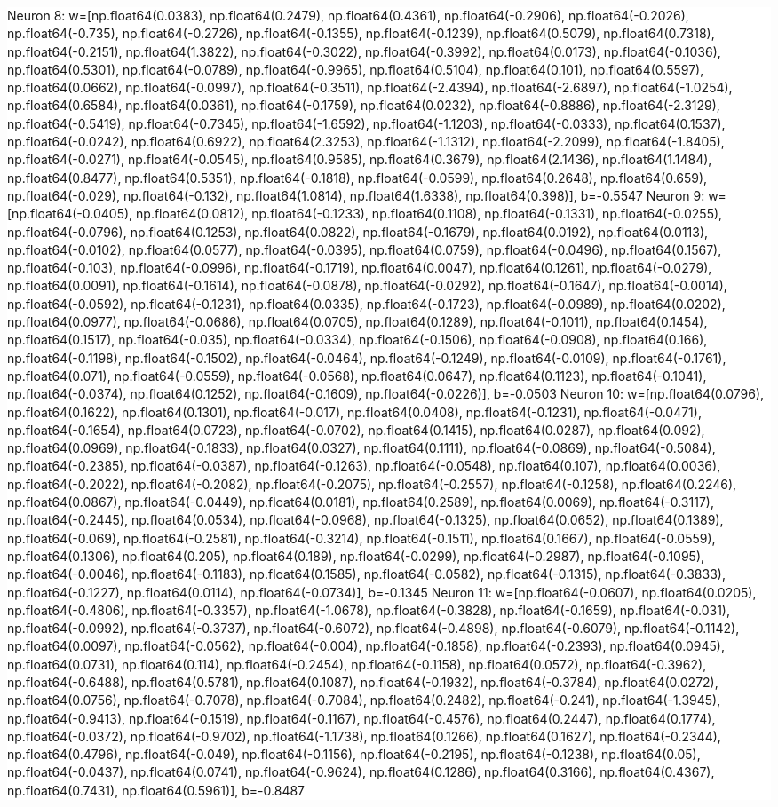   Neuron 8: w=[np.float64(0.0383), np.float64(0.2479), np.float64(0.4361), np.float64(-0.2906), np.float64(-0.2026), np.float64(-0.735), np.float64(-0.2726), np.float64(-0.1355), np.float64(-0.1239), np.float64(0.5079), np.float64(0.7318), np.float64(-0.2151), np.float64(1.3822), np.float64(-0.3022), np.float64(-0.3992), np.float64(0.0173), np.float64(-0.1036), np.float64(0.5301), np.float64(-0.0789), np.float64(-0.9965), np.float64(0.5104), np.float64(0.101), np.float64(0.5597), np.float64(0.0662), np.float64(-0.0997), np.float64(-0.3511), np.float64(-2.4394), np.float64(-2.6897), np.float64(-1.0254), np.float64(0.6584), np.float64(0.0361), np.float64(-0.1759), np.float64(0.0232), np.float64(-0.8886), np.float64(-2.3129), np.float64(-0.5419), np.float64(-0.7345), np.float64(-1.6592), np.float64(-1.1203), np.float64(-0.0333), np.float64(0.1537), np.float64(-0.0242), np.float64(0.6922), np.float64(2.3253), np.float64(-1.1312), np.float64(-2.2099), np.float64(-1.8405), np.float64(-0.0271), np.float64(-0.0545), np.float64(0.9585), np.float64(0.3679), np.float64(2.1436), np.float64(1.1484), np.float64(0.8477), np.float64(0.5351), np.float64(-0.1818), np.float64(-0.0599), np.float64(0.2648), np.float64(0.659), np.float64(-0.029), np.float64(-0.132), np.float64(1.0814), np.float64(1.6338), np.float64(0.398)], b=-0.5547
  Neuron 9: w=[np.float64(-0.0405), np.float64(0.0812), np.float64(-0.1233), np.float64(0.1108), np.float64(-0.1331), np.float64(-0.0255), np.float64(-0.0796), np.float64(0.1253), np.float64(0.0822), np.float64(-0.1679), np.float64(0.0192), np.float64(0.0113), np.float64(-0.0102), np.float64(0.0577), np.float64(-0.0395), np.float64(0.0759), np.float64(-0.0496), np.float64(0.1567), np.float64(-0.103), np.float64(-0.0996), np.float64(-0.1719), np.float64(0.0047), np.float64(0.1261), np.float64(-0.0279), np.float64(0.0091), np.float64(-0.1614), np.float64(-0.0878), np.float64(-0.0292), np.float64(-0.1647), np.float64(-0.0014), np.float64(-0.0592), np.float64(-0.1231), np.float64(0.0335), np.float64(-0.1723), np.float64(-0.0989), np.float64(0.0202), np.float64(0.0977), np.float64(-0.0686), np.float64(0.0705), np.float64(0.1289), np.float64(-0.1011), np.float64(0.1454), np.float64(0.1517), np.float64(-0.035), np.float64(-0.0334), np.float64(-0.1506), np.float64(-0.0908), np.float64(0.166), np.float64(-0.1198), np.float64(-0.1502), np.float64(-0.0464), np.float64(-0.1249), np.float64(-0.0109), np.float64(-0.1761), np.float64(0.071), np.float64(-0.0559), np.float64(-0.0568), np.float64(0.0647), np.float64(0.1123), np.float64(-0.1041), np.float64(-0.0374), np.float64(0.1252), np.float64(-0.1609), np.float64(-0.0226)], b=-0.0503
  Neuron 10: w=[np.float64(0.0796), np.float64(0.1622), np.float64(0.1301), np.float64(-0.017), np.float64(0.0408), np.float64(-0.1231), np.float64(-0.0471), np.float64(-0.1654), np.float64(0.0723), np.float64(-0.0702), np.float64(0.1415), np.float64(0.0287), np.float64(0.092), np.float64(0.0969), np.float64(-0.1833), np.float64(0.0327), np.float64(0.1111), np.float64(-0.0869), np.float64(-0.5084), np.float64(-0.2385), np.float64(-0.0387), np.float64(-0.1263), np.float64(-0.0548), np.float64(0.107), np.float64(0.0036), np.float64(-0.2022), np.float64(-0.2082), np.float64(-0.2075), np.float64(-0.2557), np.float64(-0.1258), np.float64(0.2246), np.float64(0.0867), np.float64(-0.0449), np.float64(0.0181), np.float64(0.2589), np.float64(0.0069), np.float64(-0.3117), np.float64(-0.2445), np.float64(0.0534), np.float64(-0.0968), np.float64(-0.1325), np.float64(0.0652), np.float64(0.1389), np.float64(-0.069), np.float64(-0.2581), np.float64(-0.3214), np.float64(-0.1511), np.float64(0.1667), np.float64(-0.0559), np.float64(0.1306), np.float64(0.205), np.float64(0.189), np.float64(-0.0299), np.float64(-0.2987), np.float64(-0.1095), np.float64(-0.0046), np.float64(-0.1183), np.float64(0.1585), np.float64(-0.0582), np.float64(-0.1315), np.float64(-0.3833), np.float64(-0.1227), np.float64(0.0114), np.float64(-0.0734)], b=-0.1345
  Neuron 11: w=[np.float64(-0.0607), np.float64(0.0205), np.float64(-0.4806), np.float64(-0.3357), np.float64(-1.0678), np.float64(-0.3828), np.float64(-0.1659), np.float64(-0.031), np.float64(-0.0992), np.float64(-0.3737), np.float64(-0.6072), np.float64(-0.4898), np.float64(-0.6079), np.float64(-0.1142), np.float64(0.0097), np.float64(-0.0562), np.float64(-0.004), np.float64(-0.1858), np.float64(-0.2393), np.float64(0.0945), np.float64(0.0731), np.float64(0.114), np.float64(-0.2454), np.float64(-0.1158), np.float64(0.0572), np.float64(-0.3962), np.float64(-0.6488), np.float64(0.5781), np.float64(0.1087), np.float64(-0.1932), np.float64(-0.3784), np.float64(0.0272), np.float64(0.0756), np.float64(-0.7078), np.float64(-0.7084), np.float64(0.2482), np.float64(-0.241), np.float64(-1.3945), np.float64(-0.9413), np.float64(-0.1519), np.float64(-0.1167), np.float64(-0.4576), np.float64(0.2447), np.float64(0.1774), np.float64(-0.0372), np.float64(-0.9702), np.float64(-1.1738), np.float64(0.1266), np.float64(0.1627), np.float64(-0.2344), np.float64(0.4796), np.float64(-0.049), np.float64(-0.1156), np.float64(-0.2195), np.float64(-0.1238), np.float64(0.05), np.float64(-0.0437), np.float64(0.0741), np.float64(-0.9624), np.float64(0.1286), np.float64(0.3166), np.float64(0.4367), np.float64(0.7431), np.float64(0.5961)], b=-0.8487